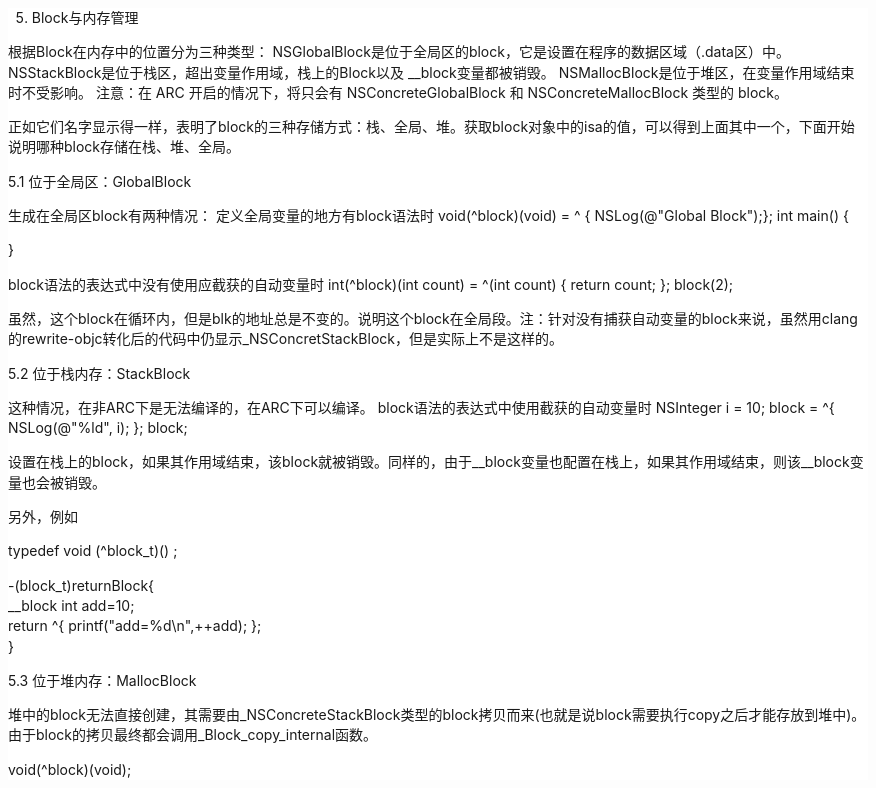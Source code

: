 5. Block与内存管理

根据Block在内存中的位置分为三种类型：
NSGlobalBlock是位于全局区的block，它是设置在程序的数据区域（.data区）中。
NSStackBlock是位于栈区，超出变量作用域，栈上的Block以及 __block变量都被销毁。
NSMallocBlock是位于堆区，在变量作用域结束时不受影响。
注意：在 ARC 开启的情况下，将只会有 NSConcreteGlobalBlock 和 NSConcreteMallocBlock 类型的 block。

正如它们名字显示得一样，表明了block的三种存储方式：栈、全局、堆。获取block对象中的isa的值，可以得到上面其中一个，下面开始说明哪种block存储在栈、堆、全局。

5.1 位于全局区：GlobalBlock

生成在全局区block有两种情况：
定义全局变量的地方有block语法时
void(^block)(void) = ^ { NSLog(@"Global Block");};
int main() {
 
}

block语法的表达式中没有使用应截获的自动变量时
int(^block)(int count) = ^(int count) {
        return count;
    };
 block(2);


虽然，这个block在循环内，但是blk的地址总是不变的。说明这个block在全局段。注：针对没有捕获自动变量的block来说，虽然用clang的rewrite-objc转化后的代码中仍显示_NSConcretStackBlock，但是实际上不是这样的。

5.2 位于栈内存：StackBlock

这种情况，在非ARC下是无法编译的，在ARC下可以编译。
block语法的表达式中使用截获的自动变量时
NSInteger i = 10; 
block = ^{ 
     NSLog(@"%ld", i); 
};
block;


设置在栈上的block，如果其作用域结束，该block就被销毁。同样的，由于__block变量也配置在栈上，如果其作用域结束，则该__block变量也会被销毁。

另外，例如

typedef void (^block_t)() ;  

-(block_t)returnBlock{  
    __block int add=10;  
    return ^{
        printf("add=%d\n",++add);
    };  
}  


5.3 位于堆内存：MallocBlock

堆中的block无法直接创建，其需要由_NSConcreteStackBlock类型的block拷贝而来(也就是说block需要执行copy之后才能存放到堆中)。由于block的拷贝最终都会调用_Block_copy_internal函数。

void(^block)(void);
